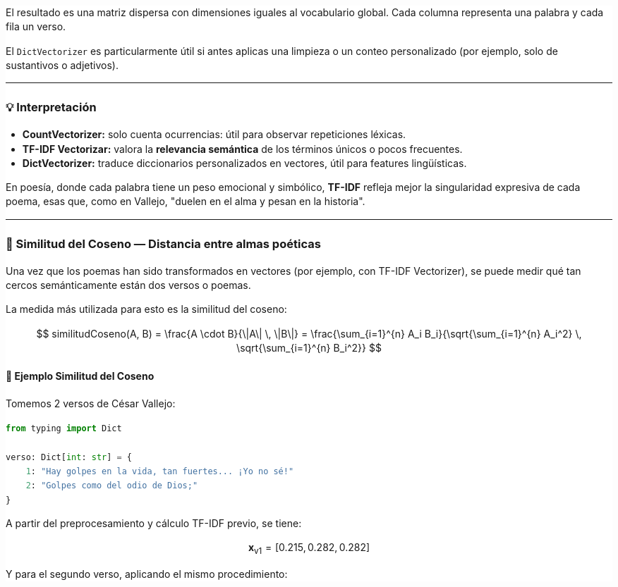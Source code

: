 El resultado es una matriz dispersa con dimensiones iguales al vocabulario global.
Cada columna representa una palabra y cada fila un verso.

El `DictVectorizer` es particularmente útil si antes aplicas una limpieza o un conteo personalizado (por ejemplo, solo de sustantivos o adjetivos).

---

### 💡 Interpretación

- **CountVectorizer:** solo cuenta ocurrencias: útil para observar repeticiones léxicas.
- **TF-IDF Vectorizar:** valora la **relevancia semántica** de los términos únicos o pocos frecuentes.
- **DictVectorizer:** traduce diccionarios personalizados en vectores, útil para features lingüísticas.

En poesía, donde cada palabra tiene un peso emocional y simbólico, **TF-IDF** refleja mejor la singularidad expresiva de cada poema, esas que, como en Vallejo, "duelen en el alma y pesan en la historia".

---


### 🔹 Similitud del Coseno — Distancia entre almas poéticas

Una vez que los poemas han sido transformados en vectores (por ejemplo, con TF-IDF Vectorizer), se puede medir qué tan cercos semánticamente están dos versos o poemas.

La medida más utilizada para esto es la similitud del coseno:

$$
similitudCoseno(A, B) = 
\frac{A \cdot B}{\|A\| \, \|B\|} =
\frac{\sum_{i=1}^{n} A_i B_i}{\sqrt{\sum_{i=1}^{n} A_i^2} \, \sqrt{\sum_{i=1}^{n} B_i^2}}
$$

#### 🧩 Ejemplo Similitud del Coseno

Tomemos 2 versos de César Vallejo:

```python
from typing import Dict

verso: Dict[int: str] = {
    1: "Hay golpes en la vida, tan fuertes... ¡Yo no sé!"
    2: "Golpes como del odio de Dios;"
}
```

A partir del preprocesamiento y cálculo TF-IDF previo, se tiene:

$$
\mathbf{x}_{\text{v1}} = [0.215, 0.282, 0.282]
$$

Y para el segundo verso, aplicando el mismo procedimiento:
